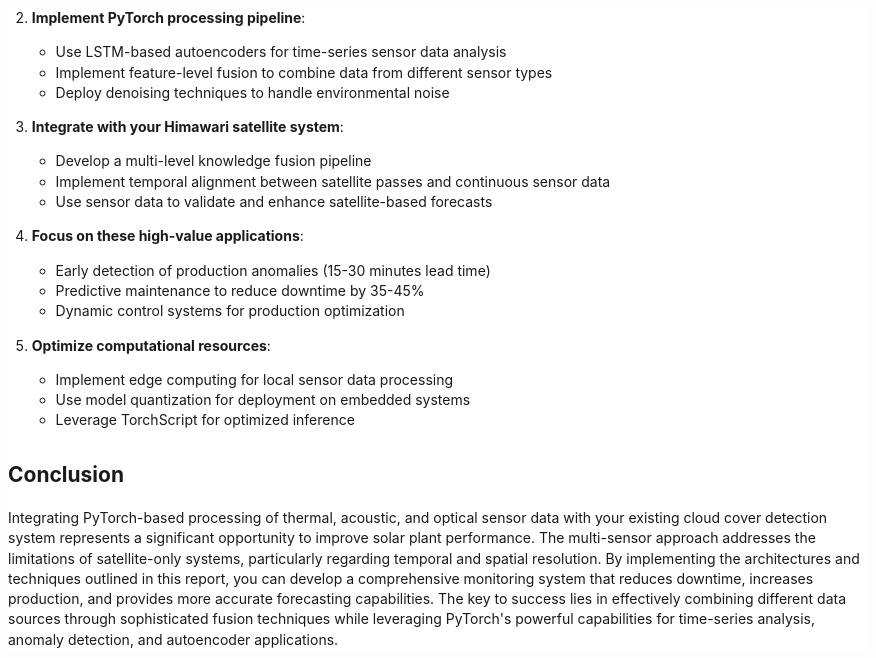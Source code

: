 2. **Implement PyTorch processing pipeline**:
   - Use LSTM-based autoencoders for time-series sensor data analysis
   - Implement feature-level fusion to combine data from different sensor types
   - Deploy denoising techniques to handle environmental noise

3. **Integrate with your Himawari satellite system**:
   - Develop a multi-level knowledge fusion pipeline
   - Implement temporal alignment between satellite passes and continuous sensor data
   - Use sensor data to validate and enhance satellite-based forecasts

4. **Focus on these high-value applications**:
   - Early detection of production anomalies (15-30 minutes lead time)
   - Predictive maintenance to reduce downtime by 35-45%
   - Dynamic control systems for production optimization

5. **Optimize computational resources**:
   - Implement edge computing for local sensor data processing
   - Use model quantization for deployment on embedded systems
   - Leverage TorchScript for optimized inference

## Conclusion

Integrating PyTorch-based processing of thermal, acoustic, and optical sensor data with your existing cloud cover detection system represents a significant opportunity to improve solar plant performance. The multi-sensor approach addresses the limitations of satellite-only systems, particularly regarding temporal and spatial resolution. By implementing the architectures and techniques outlined in this report, you can develop a comprehensive monitoring system that reduces downtime, increases production, and provides more accurate forecasting capabilities. The key to success lies in effectively combining different data sources through sophisticated fusion techniques while leveraging PyTorch's powerful capabilities for time-series analysis, anomaly detection, and autoencoder applications.
